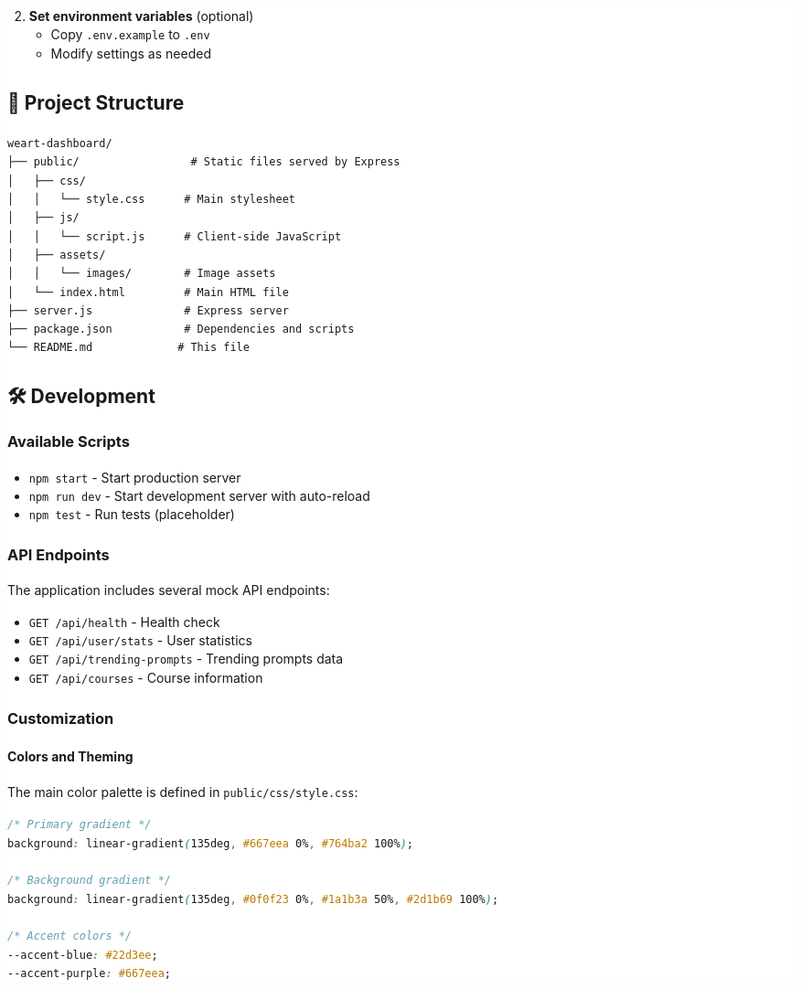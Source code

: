 2. **Set environment variables** (optional)
   - Copy `.env.example` to `.env`
   - Modify settings as needed

## 📁 Project Structure

```
weart-dashboard/
├── public/                 # Static files served by Express
│   ├── css/
│   │   └── style.css      # Main stylesheet
│   ├── js/
│   │   └── script.js      # Client-side JavaScript
│   ├── assets/
│   │   └── images/        # Image assets
│   └── index.html         # Main HTML file
├── server.js              # Express server
├── package.json           # Dependencies and scripts
└── README.md             # This file
```

## 🛠️ Development

### Available Scripts

- `npm start` - Start production server
- `npm run dev` - Start development server with auto-reload
- `npm test` - Run tests (placeholder)

### API Endpoints

The application includes several mock API endpoints:

- `GET /api/health` - Health check
- `GET /api/user/stats` - User statistics
- `GET /api/trending-prompts` - Trending prompts data
- `GET /api/courses` - Course information

### Customization

#### Colors and Theming

The main color palette is defined in `public/css/style.css`:

```css
/* Primary gradient */
background: linear-gradient(135deg, #667eea 0%, #764ba2 100%);

/* Background gradient */  
background: linear-gradient(135deg, #0f0f23 0%, #1a1b3a 50%, #2d1b69 100%);

/* Accent colors */
--accent-blue: #22d3ee;
--accent-purple: #667eea;
```
